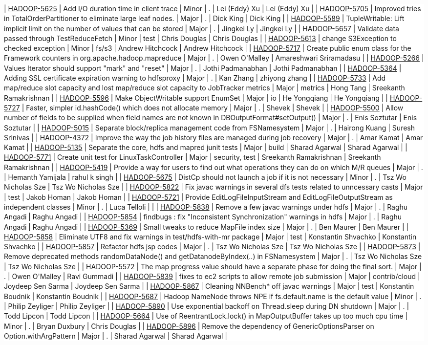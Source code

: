 | [HADOOP-5625](https://issues.apache.org/jira/browse/HADOOP-5625) | Add I/O duration time in client trace |  Minor | . | Lei (Eddy) Xu | Lei (Eddy) Xu |
| [HADOOP-5705](https://issues.apache.org/jira/browse/HADOOP-5705) | Improved tries in TotalOrderPartitioner to eliminate large leaf nodes. |  Major | . | Dick King | Dick King |
| [HADOOP-5589](https://issues.apache.org/jira/browse/HADOOP-5589) | TupleWritable: Lift implicit limit on the number of values that can be stored |  Major | . | Jingkei Ly | Jingkei Ly |
| [HADOOP-5657](https://issues.apache.org/jira/browse/HADOOP-5657) | Validate data passed through TestReduceFetch |  Minor | test | Chris Douglas | Chris Douglas |
| [HADOOP-5613](https://issues.apache.org/jira/browse/HADOOP-5613) | change S3Exception to checked exception |  Minor | fs/s3 | Andrew Hitchcock | Andrew Hitchcock |
| [HADOOP-5717](https://issues.apache.org/jira/browse/HADOOP-5717) | Create public enum class for the Framework counters in org.apache.hadoop.mapreduce |  Major | . | Owen O\'Malley | Amareshwari Sriramadasu |
| [HADOOP-5266](https://issues.apache.org/jira/browse/HADOOP-5266) | Values Iterator should support "mark" and "reset" |  Major | . | Jothi Padmanabhan | Jothi Padmanabhan |
| [HADOOP-5364](https://issues.apache.org/jira/browse/HADOOP-5364) | Adding SSL certificate expiration warning to hdfsproxy |  Major | . | Kan Zhang | zhiyong zhang |
| [HADOOP-5733](https://issues.apache.org/jira/browse/HADOOP-5733) | Add map/reduce slot capacity and lost map/reduce slot capacity to JobTracker metrics |  Major | metrics | Hong Tang | Sreekanth Ramakrishnan |
| [HADOOP-5596](https://issues.apache.org/jira/browse/HADOOP-5596) | Make ObjectWritable support EnumSet |  Major | io | He Yongqiang | He Yongqiang |
| [HADOOP-5727](https://issues.apache.org/jira/browse/HADOOP-5727) | Faster, simpler id.hashCode() which does not allocate memory |  Major | . | Shevek | Shevek |
| [HADOOP-5500](https://issues.apache.org/jira/browse/HADOOP-5500) | Allow number of fields to be supplied when field names are not known in DBOutputFormat#setOutput() |  Major | . | Enis Soztutar | Enis Soztutar |
| [HADOOP-5015](https://issues.apache.org/jira/browse/HADOOP-5015) | Separate block/replica management code from FSNamesystem |  Major | . | Hairong Kuang | Suresh Srinivas |
| [HADOOP-4372](https://issues.apache.org/jira/browse/HADOOP-4372) | Improve the way the job history files are managed during job recovery |  Major | . | Amar Kamat | Amar Kamat |
| [HADOOP-5135](https://issues.apache.org/jira/browse/HADOOP-5135) | Separate the core, hdfs and mapred junit tests |  Major | build | Sharad Agarwal | Sharad Agarwal |
| [HADOOP-5771](https://issues.apache.org/jira/browse/HADOOP-5771) | Create unit test for LinuxTaskController |  Major | security, test | Sreekanth Ramakrishnan | Sreekanth Ramakrishnan |
| [HADOOP-5419](https://issues.apache.org/jira/browse/HADOOP-5419) | Provide a way for users to find out what operations they can do on which M/R queues |  Major | . | Hemanth Yamijala | rahul k singh |
| [HADOOP-5675](https://issues.apache.org/jira/browse/HADOOP-5675) | DistCp should not launch a job if it is not necessary |  Minor | . | Tsz Wo Nicholas Sze | Tsz Wo Nicholas Sze |
| [HADOOP-5822](https://issues.apache.org/jira/browse/HADOOP-5822) | Fix javac warnings in several dfs tests related to unncessary casts |  Major | test | Jakob Homan | Jakob Homan |
| [HADOOP-5721](https://issues.apache.org/jira/browse/HADOOP-5721) | Provide EditLogFileInputStream and EditLogFileOutputStream as independent classes |  Minor | . | Luca Telloli |  |
| [HADOOP-5838](https://issues.apache.org/jira/browse/HADOOP-5838) | Remove a few javac warnings under hdfs |  Major | . | Raghu Angadi | Raghu Angadi |
| [HADOOP-5854](https://issues.apache.org/jira/browse/HADOOP-5854) | findbugs : fix "Inconsistent Synchronization" warnings in hdfs |  Major | . | Raghu Angadi | Raghu Angadi |
| [HADOOP-5369](https://issues.apache.org/jira/browse/HADOOP-5369) | Small tweaks to reduce MapFile index size |  Major | . | Ben Maurer | Ben Maurer |
| [HADOOP-5858](https://issues.apache.org/jira/browse/HADOOP-5858) | Eliminate UTF8 and fix warnings in test/hdfs-with-mr package |  Major | test | Konstantin Shvachko | Konstantin Shvachko |
| [HADOOP-5857](https://issues.apache.org/jira/browse/HADOOP-5857) | Refactor hdfs jsp codes |  Major | . | Tsz Wo Nicholas Sze | Tsz Wo Nicholas Sze |
| [HADOOP-5873](https://issues.apache.org/jira/browse/HADOOP-5873) | Remove deprecated methods randomDataNode() and getDatanodeByIndex(..) in FSNamesystem |  Major | . | Tsz Wo Nicholas Sze | Tsz Wo Nicholas Sze |
| [HADOOP-5572](https://issues.apache.org/jira/browse/HADOOP-5572) | The map progress value should have a separate phase for doing the final sort. |  Major | . | Owen O\'Malley | Ravi Gummadi |
| [HADOOP-5839](https://issues.apache.org/jira/browse/HADOOP-5839) | fixes to ec2 scripts to allow remote job submission |  Major | contrib/cloud | Joydeep Sen Sarma | Joydeep Sen Sarma |
| [HADOOP-5867](https://issues.apache.org/jira/browse/HADOOP-5867) | Cleaning NNBench\* off javac warnings |  Major | test | Konstantin Boudnik | Konstantin Boudnik |
| [HADOOP-5687](https://issues.apache.org/jira/browse/HADOOP-5687) | Hadoop NameNode throws NPE if fs.default.name is the default value |  Minor | . | Philip Zeyliger | Philip Zeyliger |
| [HADOOP-5890](https://issues.apache.org/jira/browse/HADOOP-5890) | Use exponential backoff on Thread.sleep during DN shutdown |  Major | . | Todd Lipcon | Todd Lipcon |
| [HADOOP-5664](https://issues.apache.org/jira/browse/HADOOP-5664) | Use of ReentrantLock.lock() in MapOutputBuffer takes up too much cpu time |  Minor | . | Bryan Duxbury | Chris Douglas |
| [HADOOP-5896](https://issues.apache.org/jira/browse/HADOOP-5896) | Remove the dependency of GenericOptionsParser on Option.withArgPattern |  Major | . | Sharad Agarwal | Sharad Agarwal |